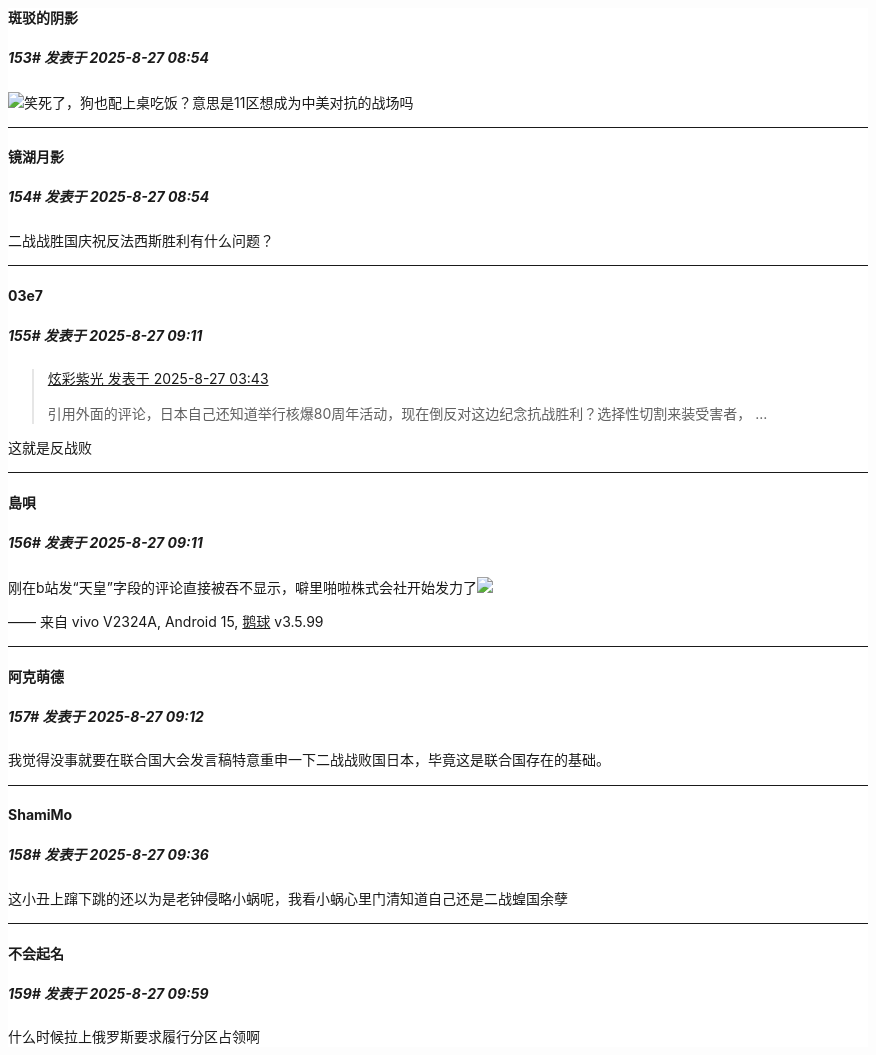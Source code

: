 ####  斑驳的阴影  
##### 153#       发表于 2025-8-27 08:54

<img src="https://static.stage1st.com/image/smiley/face2017/067.png" referrerpolicy="no-referrer">笑死了，狗也配上桌吃饭？意思是11区想成为中美对抗的战场吗

*****

####  镜湖月影  
##### 154#       发表于 2025-8-27 08:54

二战战胜国庆祝反法西斯胜利有什么问题？


*****

####  03e7  
##### 155#       发表于 2025-8-27 09:11

<blockquote><a href="httphttps://stage1st.com/2b/forum.php?mod=redirect&amp;goto=findpost&amp;pid=68326685&amp;ptid=2260204" target="_blank">炫彩紫光 发表于 2025-8-27 03:43</a>

引用外面的评论，日本自己还知道举行核爆80周年活动，现在倒反对这边纪念抗战胜利？选择性切割来装受害者， ...</blockquote>
这就是反战败

*****

####  島唄  
##### 156#       发表于 2025-8-27 09:11

刚在b站发“天皇”字段的评论直接被吞不显示，噼里啪啦株式会社开始发力了<img src="https://static.stage1st.com/image/smiley/face2017/037.png" referrerpolicy="no-referrer">

—— 来自 vivo V2324A, Android 15, [鹅球](https://www.pgyer.com/GcUxKd4w) v3.5.99

*****

####  阿克萌德  
##### 157#       发表于 2025-8-27 09:12

我觉得没事就要在联合国大会发言稿特意重申一下二战战败国日本，毕竟这是联合国存在的基础。


*****

####  ShamiMo  
##### 158#       发表于 2025-8-27 09:36

这小丑上蹿下跳的还以为是老钟侵略小蜗呢，我看小蜗心里门清知道自己还是二战蝗国余孽


*****

####  不会起名  
##### 159#       发表于 2025-8-27 09:59

什么时候拉上俄罗斯要求履行分区占领啊
